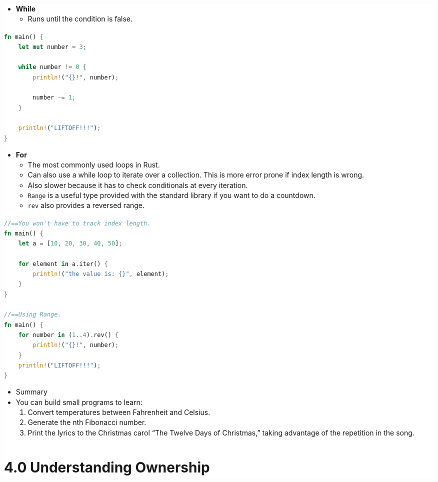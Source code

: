 - **While**
  - Runs until the condition is false.

```rust
fn main() {
    let mut number = 3;

    while number != 0 {
        println!("{}!", number);

        number -= 1;
    }

    println!("LIFTOFF!!!");
}
```

- **For**
  - The most commonly used loops in Rust.
  - Can also use a while loop to iterate over a collection. This is more error prone if index length is wrong.
  - Also slower because it has to check conditionals at every iteration.
  - `Range` is a useful type provided with the standard library if you want to do a countdown.
  - `rev` also provides a reversed range.

```rust
//==You won't have to track index length.
fn main() {
    let a = [10, 20, 30, 40, 50];

    for element in a.iter() {
        println!("the value is: {}", element);
    }
}

//==Using Range.
fn main() {
    for number in (1..4).rev() {
        println!("{}!", number);
    }
    println!("LIFTOFF!!!");
}
```

- Summary
- You can build small programs to learn:
  1. Convert temperatures between Fahrenheit and Celsius.
  2. Generate the nth Fibonacci number.
  3. Print the lyrics to the Christmas carol “The Twelve Days of Christmas,” taking advantage of the repetition in the song.

# 4.0 Understanding Ownership
